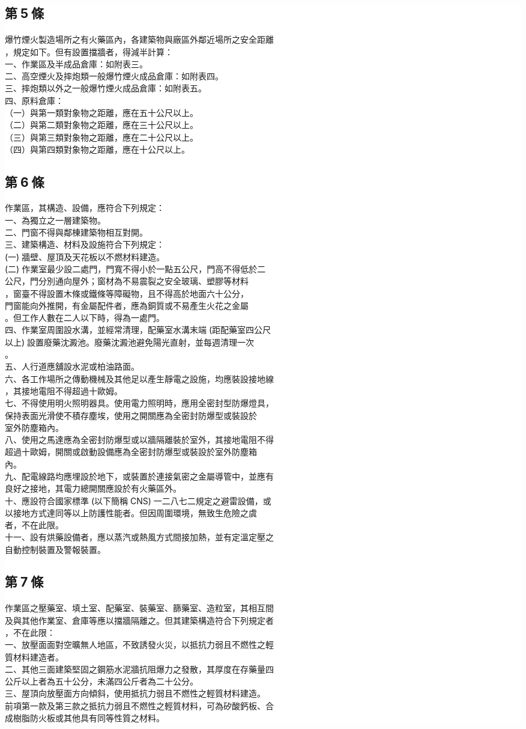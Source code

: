 第 5 條
-------
爆竹煙火製造場所之有火藥區內，各建築物與廠區外鄰近場所之安全距離  
，規定如下。但有設置擋牆者，得減半計算：  
一、作業區及半成品倉庫：如附表三。   
二、高空煙火及摔炮類一般爆竹煙火成品倉庫：如附表四。   
三、摔炮類以外之一般爆竹煙火成品倉庫：如附表五。   
四、原料倉庫：   
（一）與第一類對象物之距離，應在五十公尺以上。  
（二）與第二類對象物之距離，應在三十公尺以上。   
（三）與第三類對象物之距離，應在二十公尺以上。   
（四）與第四類對象物之距離，應在十公尺以上。

第 6 條
-------
作業區，其構造、設備，應符合下列規定：  
一、為獨立之一層建築物。  
二、門窗不得與鄰棟建築物相互對開。  
三、建築構造、材料及設施符合下列規定：  
 (一) 牆壁、屋頂及天花板以不燃材料建造。  
 (二) 作業室最少設二處門，門寬不得小於一點五公尺，門高不得低於二  
      公尺，門分別通向屋外；窗材為不易震裂之安全玻璃、塑膠等材料  
      ，窗臺不得設置木條或鐵條等障礙物，且不得高於地面六十公分，  
      門窗能向外推開，有金屬配件者，應為銅質或不易產生火花之金屬  
      。但工作人數在二人以下時，得為一處門。  
四、作業室周圍設水溝，並經常清理，配藥室水溝末端 (距配藥室四公尺  
    以上) 設置廢藥沈澱池。廢藥沈澱池避免陽光直射，並每週清理一次  
    。  
五、人行道應舖設水泥或柏油路面。  
六、各工作場所之傳動機械及其他足以產生靜電之設施，均應裝設接地線  
    ，其接地電阻不得超過十歐姆。  
七、不得使用明火照明器具。使用電力照明時，應用全密封型防爆燈具，  
    保持表面光滑使不積存塵埃，使用之開關應為全密封防爆型或裝設於  
    室外防塵箱內。  
八、使用之馬達應為全密封防爆型或以牆隔離裝於室外，其接地電阻不得  
    超過十歐姆，開關或啟動設備應為全密封防爆型或裝設於室外防塵箱  
    內。  
九、配電線路均應埋設於地下，或裝置於連接氣密之金屬導管中，並應有  
    良好之接地，其電力總開關應設於有火藥區外。  
十、應設符合國家標準 (以下簡稱 CNS) 一二八七二規定之避雷設備，或  
    以接地方式達同等以上防護性能者。但因周圍環境，無致生危險之虞  
    者，不在此限。  
十一、設有烘藥設備者，應以蒸汽或熱風方式間接加熱，並有定溫定壓之  
      自動控制裝置及警報裝置。

第 7 條
-------
作業區之壓藥室、填土室、配藥室、裝藥室、篩藥室、造粒室，其相互間  
及與其他作業室、倉庫等應以擋牆隔離之。但其建築構造符合下列規定者  
，不在此限：  
一、放壓面面對空曠無人地區，不致誘發火災，以抵抗力弱且不燃性之輕  
    質材料建造者。  
二、其他三面建築堅固之鋼筋水泥牆抗阻爆力之發散，其厚度在存藥量四  
    公斤以上者為五十公分，未滿四公斤者為二十公分。  
三、屋頂向放壓面方向傾斜，使用抵抗力弱且不燃性之輕質材料建造。  
前項第一款及第三款之抵抗力弱且不燃性之輕質材料，可為矽酸鈣板、合  
成樹脂防火板或其他具有同等性質之材料。
